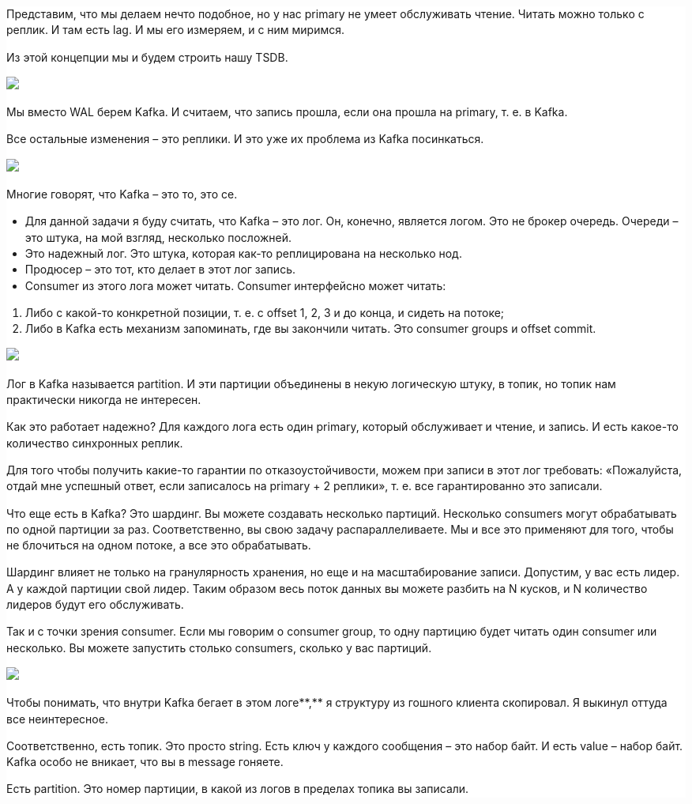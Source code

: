 Представим, что мы делаем нечто подобное, но у нас primary не умеет обслуживать чтение. Читать можно только с реплик. И там есть lag. И мы его измеряем, и с ним миримся.

Из этой концепции мы и будем строить нашу TSDB. 

![](https://habrastorage.org/webt/_m/bi/bs/_mbibsqnhgixezfr5pacwl_gqlg.jpeg)

Мы вместо WAL берем Kafka. И считаем, что запись прошла, если она прошла на primary, т. е. в Kafka. 

Все остальные изменения – это реплики. И это уже их проблема из Kafka посинкаться. 

![](https://habrastorage.org/webt/_v/4b/_e/_v4b_e14u-u6jwn8m0xzwswa8ku.jpeg)

Многие говорят, что Kafka – это то, это се. 

- Для данной задачи я буду считать, что Kafka – это лог. Он, конечно, является логом. Это не брокер очередь. Очереди – это штука, на мой взгляд, несколько посложней. 
- Это надежный лог. Это штука, которая как-то реплицирована на несколько нод. 
- Продюсер – это тот, кто делает в этот лог запись. 
- Consumer из этого лога может читать. Consumer интерфейсно может читать:

1. Либо с какой-то конкретной позиции, т. е. с offset 1, 2, 3 и до конца, и сидеть на потоке; 
2. Либо в Kafka есть механизм запоминать, где вы закончили читать. Это consumer groups и offset commit. 

![](https://habrastorage.org/webt/3g/cg/7l/3gcg7lcs4quziipeo4vuv4slxji.jpeg)

Лог в Kafka называется partition. И эти партиции объединены в некую логическую штуку, в топик, но топик нам практически никогда не интересен. 

Как это работает надежно? Для каждого лога есть один primary, который обслуживает и чтение, и запись. И есть какое-то количество синхронных реплик. 

Для того чтобы получить какие-то гарантии по отказоустойчивости, можем при записи в этот лог требовать: «Пожалуйста, отдай мне успешный ответ, если записалось на primary + 2 реплики», т. е. все гарантированно это записали. 

Что еще есть в Kafka? Это шардинг. Вы можете создавать несколько партиций. Несколько consumers могут обрабатывать по одной партиции за раз. Соответственно, вы свою задачу распараллеливаете. Мы и все это применяют для того, чтобы не блочиться на одном потоке, а все это обрабатывать.

Шардинг влияет не только на гранулярность хранения, но еще и на масштабирование записи. Допустим, у вас есть лидер. А у каждой партиции свой лидер. Таким образом весь поток данных вы можете разбить на N кусков, и N количество лидеров будут его обслуживать. 

Так и с точки зрения consumer. Если мы говорим о consumer group, то одну партицию будет читать один consumer или несколько. Вы можете запустить столько consumers, сколько у вас партиций.

![](https://habrastorage.org/webt/oc/it/ki/ocitkirmiove-g4smkipv33s0bi.jpeg)

Чтобы понимать, что внутри Kafka бегает в этом логе**,** я структуру из гошного клиента скопировал. Я выкинул оттуда все неинтересное. 

Соответственно, есть топик. Это просто string. Есть ключ у каждого сообщения – это набор байт. И есть value – набор байт. Kafka особо не вникает, что вы в message гоняете. 

Есть partition. Это номер партиции, в какой из логов в пределах топика вы записали. 
